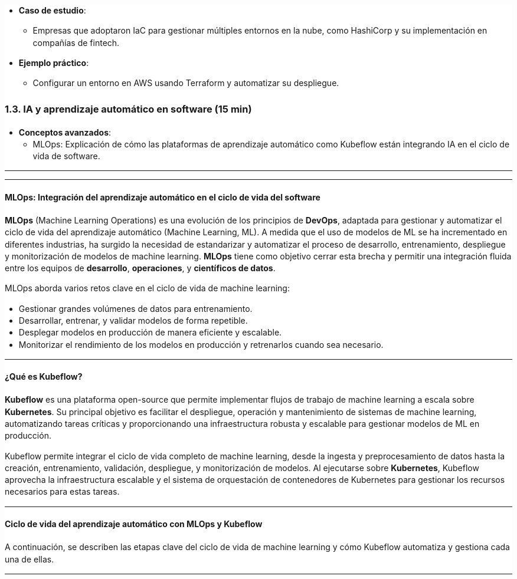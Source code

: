 - **Caso de estudio**:
  - Empresas que adoptaron IaC para gestionar múltiples entornos en la nube, como HashiCorp y su implementación en compañías de fintech.

- **Ejemplo práctico**:
  - Configurar un entorno en AWS usando Terraform y automatizar su despliegue.

### **1.3. IA y aprendizaje automático en software (15 min)**
- **Conceptos avanzados**:
  - MLOps: Explicación de cómo las plataformas de aprendizaje automático como Kubeflow están integrando IA en el ciclo de vida de software.
---
---
#### **MLOps: Integración del aprendizaje automático en el ciclo de vida del software**

**MLOps** (Machine Learning Operations) es una evolución de los principios de **DevOps**, adaptada para gestionar y automatizar el ciclo de vida del aprendizaje automático (Machine Learning, ML). A medida que el uso de modelos de ML se ha incrementado en diferentes industrias, ha surgido la necesidad de estandarizar y automatizar el proceso de desarrollo, entrenamiento, despliegue y monitorización de modelos de machine learning. **MLOps** tiene como objetivo cerrar esta brecha y permitir una integración fluida entre los equipos de **desarrollo**, **operaciones**, y **científicos de datos**.

MLOps aborda varios retos clave en el ciclo de vida de machine learning:
- Gestionar grandes volúmenes de datos para entrenamiento.
- Desarrollar, entrenar, y validar modelos de forma repetible.
- Desplegar modelos en producción de manera eficiente y escalable.
- Monitorizar el rendimiento de los modelos en producción y retrenarlos cuando sea necesario.

---

#### **¿Qué es Kubeflow?**

**Kubeflow** es una plataforma open-source que permite implementar flujos de trabajo de machine learning a escala sobre **Kubernetes**. Su principal objetivo es facilitar el despliegue, operación y mantenimiento de sistemas de machine learning, automatizando tareas críticas y proporcionando una infraestructura robusta y escalable para gestionar modelos de ML en producción.

Kubeflow permite integrar el ciclo de vida completo de machine learning, desde la ingesta y preprocesamiento de datos hasta la creación, entrenamiento, validación, despliegue, y monitorización de modelos. Al ejecutarse sobre **Kubernetes**, Kubeflow aprovecha la infraestructura escalable y el sistema de orquestación de contenedores de Kubernetes para gestionar los recursos necesarios para estas tareas.

---

#### **Ciclo de vida del aprendizaje automático con MLOps y Kubeflow**

A continuación, se describen las etapas clave del ciclo de vida de machine learning y cómo Kubeflow automatiza y gestiona cada una de ellas.

---
